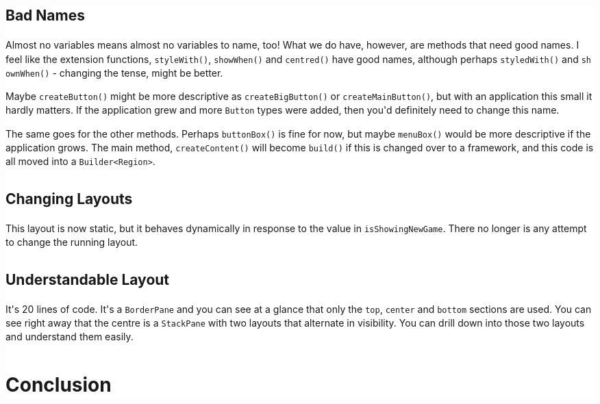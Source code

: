 ## Bad Names

Almost no variables means almost no variables to name, too!  What we do have, however, are methods that need good names.  I feel like the extension functions, `styleWith()`, `showWhen()` and `centred()` have good names, although perhaps `styledWith()` and `shownWhen()` - changing the tense, might be better.  

Maybe `createButton()` might be more descriptive as `createBigButton()` or `createMainButton()`, but with an application this small it hardly matters.  If the application grew and more `Button` types were added, then you'd definitely need to change this name.

The same goes for the other methods.  Perhaps `buttonBox()` is fine for now, but maybe `menuBox()` would be more descriptive if the application grows.  The main method, `createContent()` will become `build()` if this is changed over to a framework, and this code is all moved into a `Builder<Region>`.

## Changing Layouts

This layout is now static, but it behaves dynamically in response to the value in `isShowingNewGame`.  There no longer is any attempt to change the running layout.

## Understandable Layout

It's 20 lines of code.  It's a `BorderPane` and you can see at a glance that only the `top`, `center` and `bottom` sections are used.  You can see right away that the centre is a `StackPane` with two layouts that alternate in visibility.  You can drill down into those two layouts and understand them easily.  


# Conclusion
